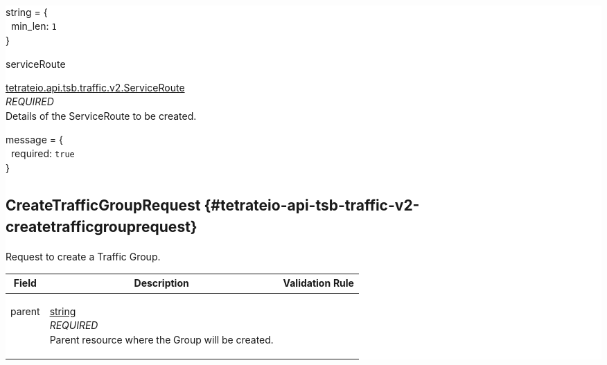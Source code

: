 string = {<br/>&nbsp;&nbsp;min_len: `1`<br/>}<br/>

</td>
</tr>
    
<tr>
<td>


serviceRoute

</td>

<td>

[tetrateio.api.tsb.traffic.v2.ServiceRoute](../../../tsb/traffic/v2/service_route#tetrateio-api-tsb-traffic-v2-serviceroute) <br/> _REQUIRED_ <br/> Details of the ServiceRoute to be created.

</td>

<td>

message = {<br/>&nbsp;&nbsp;required: `true`<br/>}<br/>

</td>
</tr>
    
</table>
  


## CreateTrafficGroupRequest {#tetrateio-api-tsb-traffic-v2-createtrafficgrouprequest}

Request to create a Traffic Group.



  
<div class="generated-table"></div>

<table>
<thead>
<tr>
<th>Field</th>
<th class="description">Description</th>
<th>Validation Rule</th>
</tr>
</thead>
    
<tr>
<td>


parent

</td>

<td>

[string](https://developers.google.com/protocol-buffers/docs/proto3#scalar) <br/> _REQUIRED_ <br/> Parent resource where the Group will be created.
